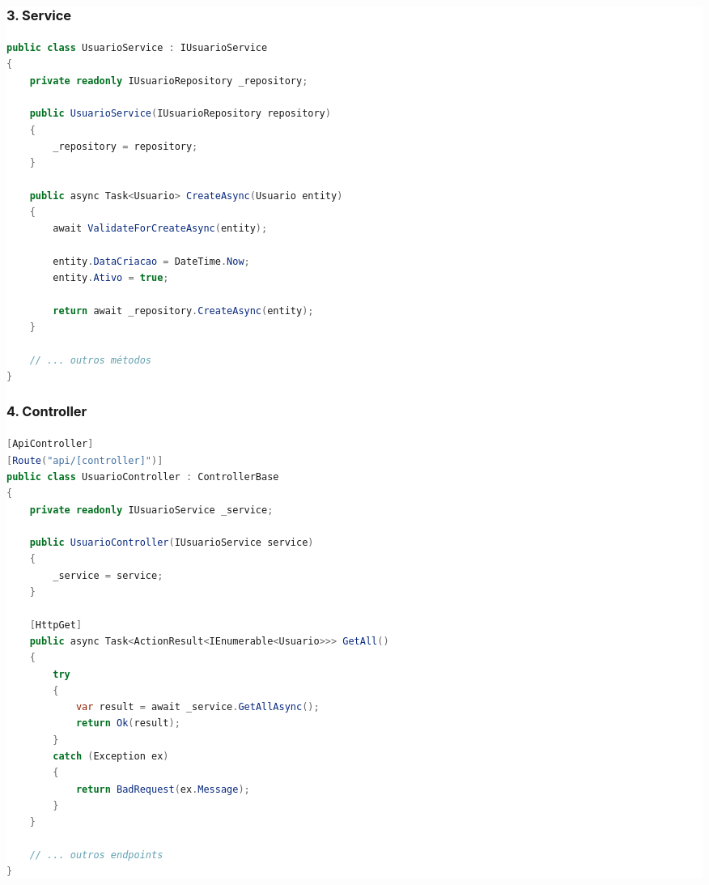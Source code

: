 ### 3. Service
```csharp
public class UsuarioService : IUsuarioService
{
    private readonly IUsuarioRepository _repository;

    public UsuarioService(IUsuarioRepository repository)
    {
        _repository = repository;
    }

    public async Task<Usuario> CreateAsync(Usuario entity)
    {
        await ValidateForCreateAsync(entity);
        
        entity.DataCriacao = DateTime.Now;
        entity.Ativo = true;
        
        return await _repository.CreateAsync(entity);
    }
    
    // ... outros métodos
}
```

### 4. Controller
```csharp
[ApiController]
[Route("api/[controller]")]
public class UsuarioController : ControllerBase
{
    private readonly IUsuarioService _service;

    public UsuarioController(IUsuarioService service)
    {
        _service = service;
    }

    [HttpGet]
    public async Task<ActionResult<IEnumerable<Usuario>>> GetAll()
    {
        try
        {
            var result = await _service.GetAllAsync();
            return Ok(result);
        }
        catch (Exception ex)
        {
            return BadRequest(ex.Message);
        }
    }
    
    // ... outros endpoints
}
```
